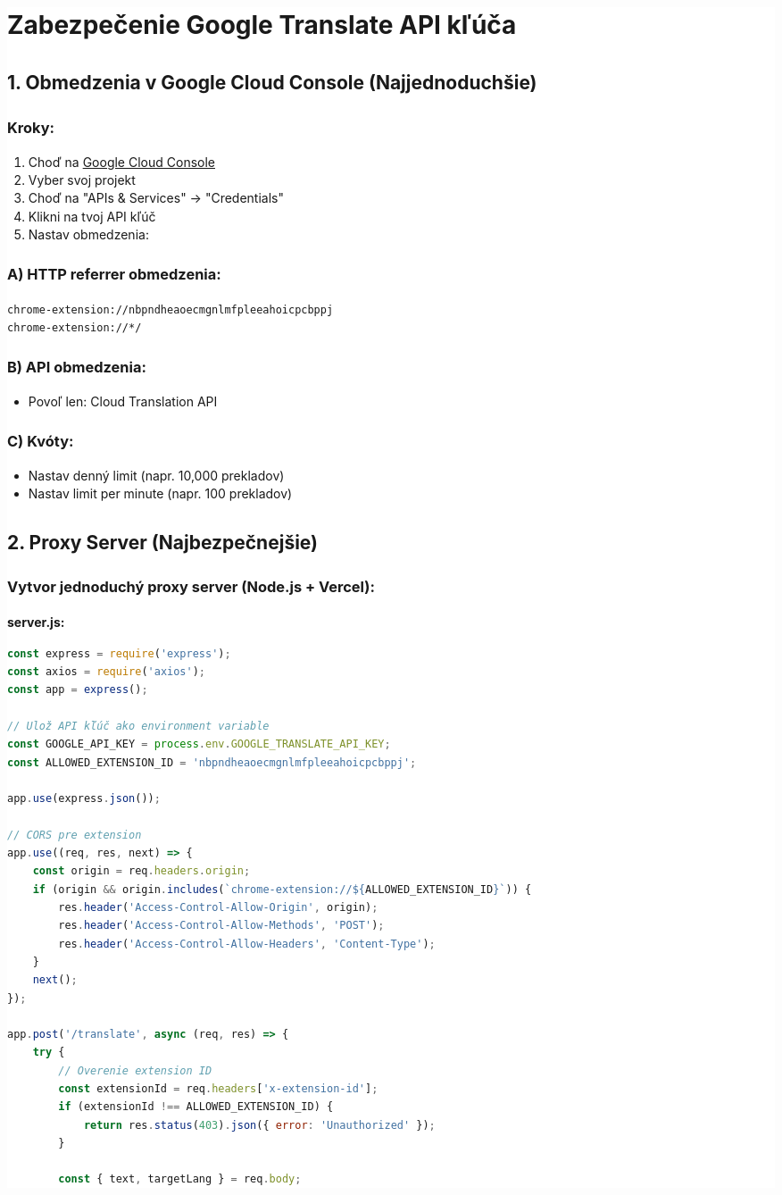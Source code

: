 # Zabezpečenie Google Translate API kľúča

## 1. Obmedzenia v Google Cloud Console (Najjednoduchšie)

### Kroky:
1. Choď na [Google Cloud Console](https://console.cloud.google.com/)
2. Vyber svoj projekt
3. Choď na "APIs & Services" → "Credentials"
4. Klikni na tvoj API kľúč
5. Nastav obmedzenia:

### A) HTTP referrer obmedzenia:
```
chrome-extension://nbpndheaoecmgnlmfpleeahoicpcbppj
chrome-extension://*/
```

### B) API obmedzenia:
- Povoľ len: Cloud Translation API

### C) Kvóty:
- Nastav denný limit (napr. 10,000 prekladov)
- Nastav limit per minute (napr. 100 prekladov)

## 2. Proxy Server (Najbezpečnejšie)

### Vytvor jednoduchý proxy server (Node.js + Vercel):

**server.js:**
```javascript
const express = require('express');
const axios = require('axios');
const app = express();

// Ulož API kľúč ako environment variable
const GOOGLE_API_KEY = process.env.GOOGLE_TRANSLATE_API_KEY;
const ALLOWED_EXTENSION_ID = 'nbpndheaoecmgnlmfpleeahoicpcbppj';

app.use(express.json());

// CORS pre extension
app.use((req, res, next) => {
    const origin = req.headers.origin;
    if (origin && origin.includes(`chrome-extension://${ALLOWED_EXTENSION_ID}`)) {
        res.header('Access-Control-Allow-Origin', origin);
        res.header('Access-Control-Allow-Methods', 'POST');
        res.header('Access-Control-Allow-Headers', 'Content-Type');
    }
    next();
});

app.post('/translate', async (req, res) => {
    try {
        // Overenie extension ID
        const extensionId = req.headers['x-extension-id'];
        if (extensionId !== ALLOWED_EXTENSION_ID) {
            return res.status(403).json({ error: 'Unauthorized' });
        }

        const { text, targetLang } = req.body;
```